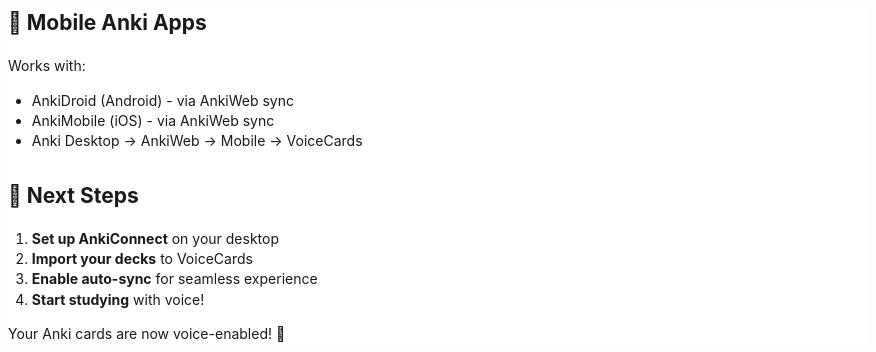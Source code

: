 ## 📱 Mobile Anki Apps

Works with:
- AnkiDroid (Android) - via AnkiWeb sync
- AnkiMobile (iOS) - via AnkiWeb sync
- Anki Desktop → AnkiWeb → Mobile → VoiceCards

## 🚀 Next Steps

1. **Set up AnkiConnect** on your desktop
2. **Import your decks** to VoiceCards
3. **Enable auto-sync** for seamless experience
4. **Start studying** with voice!

Your Anki cards are now voice-enabled! 🎉